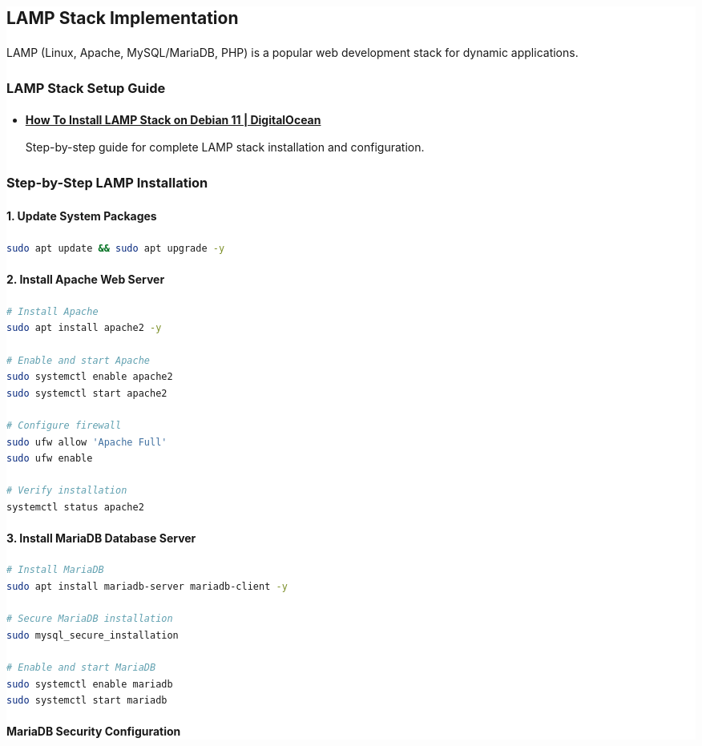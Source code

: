 ## LAMP Stack Implementation

LAMP (Linux, Apache, MySQL/MariaDB, PHP) is a popular web development stack for dynamic applications.

### LAMP Stack Setup Guide

- **[How To Install LAMP Stack on Debian 11 | DigitalOcean](https://www.digitalocean.com/community/tutorials/how-to-install-linux-apache-mariadb-php-lamp-stack-on-debian-11)**
  
  Step-by-step guide for complete LAMP stack installation and configuration.

### Step-by-Step LAMP Installation

#### 1. Update System Packages

```bash
sudo apt update && sudo apt upgrade -y
```

#### 2. Install Apache Web Server

```bash
# Install Apache
sudo apt install apache2 -y

# Enable and start Apache
sudo systemctl enable apache2
sudo systemctl start apache2

# Configure firewall
sudo ufw allow 'Apache Full'
sudo ufw enable

# Verify installation
systemctl status apache2
```

#### 3. Install MariaDB Database Server

```bash
# Install MariaDB
sudo apt install mariadb-server mariadb-client -y

# Secure MariaDB installation
sudo mysql_secure_installation

# Enable and start MariaDB
sudo systemctl enable mariadb
sudo systemctl start mariadb
```

#### MariaDB Security Configuration
